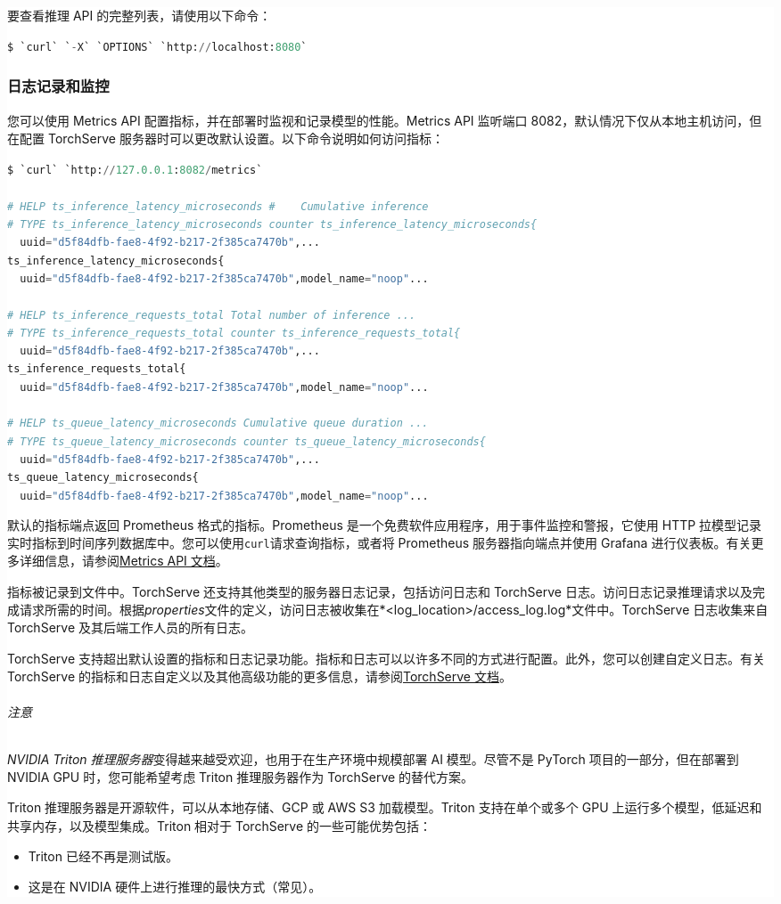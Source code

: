 要查看推理 API 的完整列表，请使用以下命令：

```py
$ `curl` `-X` `OPTIONS` `http://localhost:8080`

```

### 日志记录和监控

您可以使用 Metrics API 配置指标，并在部署时监视和记录模型的性能。Metrics API 监听端口 8082，默认情况下仅从本地主机访问，但在配置 TorchServe 服务器时可以更改默认设置。以下命令说明如何访问指标：

```py
$ `curl` `http://127.0.0.1:8082/metrics`

# HELP ts_inference_latency_microseconds #    Cumulative inference 
# TYPE ts_inference_latency_microseconds counter ts_inference_latency_microseconds{
  uuid="d5f84dfb-fae8-4f92-b217-2f385ca7470b",...
ts_inference_latency_microseconds{
  uuid="d5f84dfb-fae8-4f92-b217-2f385ca7470b",model_name="noop"...

# HELP ts_inference_requests_total Total number of inference ... 
# TYPE ts_inference_requests_total counter ts_inference_requests_total{
  uuid="d5f84dfb-fae8-4f92-b217-2f385ca7470b",...
ts_inference_requests_total{
  uuid="d5f84dfb-fae8-4f92-b217-2f385ca7470b",model_name="noop"...

# HELP ts_queue_latency_microseconds Cumulative queue duration ... 
# TYPE ts_queue_latency_microseconds counter ts_queue_latency_microseconds{
  uuid="d5f84dfb-fae8-4f92-b217-2f385ca7470b",...
ts_queue_latency_microseconds{
  uuid="d5f84dfb-fae8-4f92-b217-2f385ca7470b",model_name="noop"...

```

默认的指标端点返回 Prometheus 格式的指标。Prometheus 是一个免费软件应用程序，用于事件监控和警报，它使用 HTTP 拉模型记录实时指标到时间序列数据库中。您可以使用`curl`请求查询指标，或者将 Prometheus 服务器指向端点并使用 Grafana 进行仪表板。有关更多详细信息，请参阅[Metrics API 文档](https://pytorch.tips/serve-metrics)。

指标被记录到文件中。TorchServe 还支持其他类型的服务器日志记录，包括访问日志和 TorchServe 日志。访问日志记录推理请求以及完成请求所需的时间。根据*properties*文件的定义，访问日志被收集在*<log_location>/access_log.log*文件中。TorchServe 日志收集来自 TorchServe 及其后端工作人员的所有日志。

TorchServe 支持超出默认设置的指标和日志记录功能。指标和日志可以以许多不同的方式进行配置。此外，您可以创建自定义日志。有关 TorchServe 的指标和日志自定义以及其他高级功能的更多信息，请参阅[TorchServe 文档](https://pytorch.tips/torchserve)。

###### 注意

*NVIDIA Triton 推理服务器*变得越来越受欢迎，也用于在生产环境中规模部署 AI 模型。尽管不是 PyTorch 项目的一部分，但在部署到 NVIDIA GPU 时，您可能希望考虑 Triton 推理服务器作为 TorchServe 的替代方案。

Triton 推理服务器是开源软件，可以从本地存储、GCP 或 AWS S3 加载模型。Triton 支持在单个或多个 GPU 上运行多个模型，低延迟和共享内存，以及模型集成。Triton 相对于 TorchServe 的一些可能优势包括：

+   Triton 已经不再是测试版。

+   这是在 NVIDIA 硬件上进行推理的最快方式（常见）。
